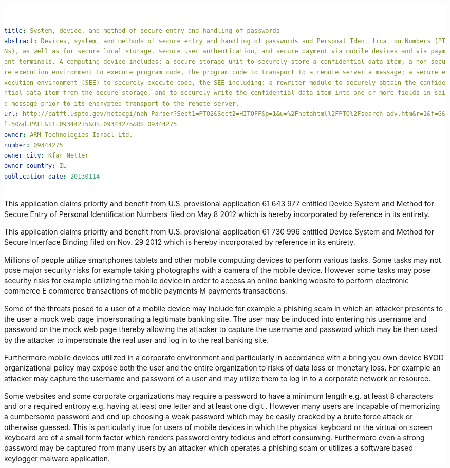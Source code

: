 ```yaml
---

title: System, device, and method of secure entry and handling of passwords
abstract: Devices, system, and methods of secure entry and handling of passwords and Personal Identification Numbers (PINs), as well as for secure local storage, secure user authentication, and secure payment via mobile devices and via payment terminals. A computing device includes: a secure storage unit to securely store a confidential data item; a non-secure execution environment to execute program code, the program code to transport to a remote server a message; a secure execution environment (SEE) to securely execute code, the SEE including: a rewriter module to securely obtain the confidential data item from the secure storage, and to securely write the confidential data item into one or more fields in said message prior to its encrypted transport to the remote server.
url: http://patft.uspto.gov/netacgi/nph-Parser?Sect1=PTO2&Sect2=HITOFF&p=1&u=%2Fnetahtml%2FPTO%2Fsearch-adv.htm&r=1&f=G&l=50&d=PALL&S1=09344275&OS=09344275&RS=09344275
owner: ARM Technologies Israel Ltd.
number: 09344275
owner_city: Kfar Netter
owner_country: IL
publication_date: 20130114
---
```

This application claims priority and benefit from U.S. provisional application 61 643 977 entitled Device System and Method for Secure Entry of Personal Identification Numbers filed on May 8 2012 which is hereby incorporated by reference in its entirety.

This application claims priority and benefit from U.S. provisional application 61 730 996 entitled Device System and Method for Secure Interface Binding filed on Nov. 29 2012 which is hereby incorporated by reference in its entirety.

Millions of people utilize smartphones tablets and other mobile computing devices to perform various tasks. Some tasks may not pose major security risks for example taking photographs with a camera of the mobile device. However some tasks may pose security risks for example utilizing the mobile device in order to access an online banking website to perform electronic commerce E commerce transactions of mobile payments M payments transactions.

Some of the threats posed to a user of a mobile device may include for example a phishing scam in which an attacker presents to the user a mock web page impersonating a legitimate banking site. The user may be induced into entering his username and password on the mock web page thereby allowing the attacker to capture the username and password which may be then used by the attacker to impersonate the real user and log in to the real banking site.

Furthermore mobile devices utilized in a corporate environment and particularly in accordance with a bring you own device BYOD organizational policy may expose both the user and the entire organization to risks of data loss or monetary loss. For example an attacker may capture the username and password of a user and may utilize them to log in to a corporate network or resource.

Some websites and some corporate organizations may require a password to have a minimum length e.g. at least 8 characters and or a required entropy e.g. having at least one letter and at least one digit . However many users are incapable of memorizing a cumbersome password and end up choosing a weak password which may be easily cracked by a brute force attack or otherwise guessed. This is particularly true for users of mobile devices in which the physical keyboard or the virtual on screen keyboard are of a small form factor which renders password entry tedious and effort consuming. Furthermore even a strong password may be captured from many users by an attacker which operates a phishing scam or utilizes a software based keylogger malware application.
